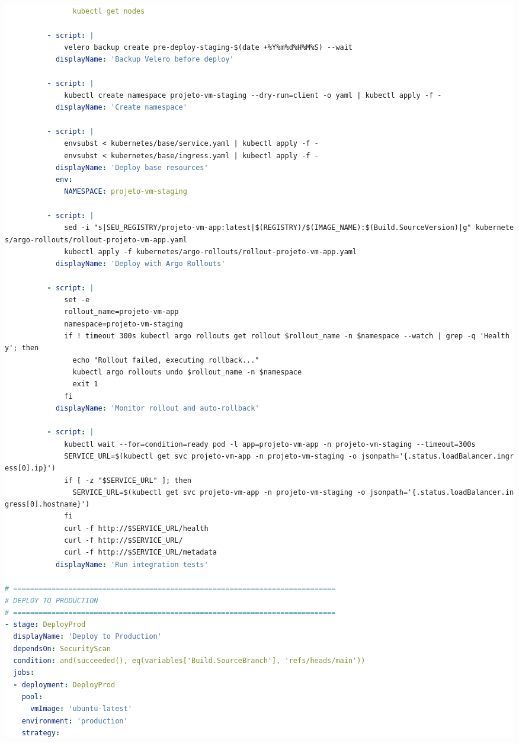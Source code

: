 ```yaml
                kubectl get nodes

          - script: |
              velero backup create pre-deploy-staging-$(date +%Y%m%d%H%M%S) --wait
            displayName: 'Backup Velero before deploy'

          - script: |
              kubectl create namespace projeto-vm-staging --dry-run=client -o yaml | kubectl apply -f -
            displayName: 'Create namespace'

          - script: |
              envsubst < kubernetes/base/service.yaml | kubectl apply -f -
              envsubst < kubernetes/base/ingress.yaml | kubectl apply -f -
            displayName: 'Deploy base resources'
            env:
              NAMESPACE: projeto-vm-staging

          - script: |
              sed -i "s|SEU_REGISTRY/projeto-vm-app:latest|$(REGISTRY)/$(IMAGE_NAME):$(Build.SourceVersion)|g" kubernetes/argo-rollouts/rollout-projeto-vm-app.yaml
              kubectl apply -f kubernetes/argo-rollouts/rollout-projeto-vm-app.yaml
            displayName: 'Deploy with Argo Rollouts'

          - script: |
              set -e
              rollout_name=projeto-vm-app
              namespace=projeto-vm-staging
              if ! timeout 300s kubectl argo rollouts get rollout $rollout_name -n $namespace --watch | grep -q 'Healthy'; then
                echo "Rollout failed, executing rollback..."
                kubectl argo rollouts undo $rollout_name -n $namespace
                exit 1
              fi
            displayName: 'Monitor rollout and auto-rollback'

          - script: |
              kubectl wait --for=condition=ready pod -l app=projeto-vm-app -n projeto-vm-staging --timeout=300s
              SERVICE_URL=$(kubectl get svc projeto-vm-app -n projeto-vm-staging -o jsonpath='{.status.loadBalancer.ingress[0].ip}')
              if [ -z "$SERVICE_URL" ]; then
                SERVICE_URL=$(kubectl get svc projeto-vm-app -n projeto-vm-staging -o jsonpath='{.status.loadBalancer.ingress[0].hostname}')
              fi
              curl -f http://$SERVICE_URL/health
              curl -f http://$SERVICE_URL/
              curl -f http://$SERVICE_URL/metadata
            displayName: 'Run integration tests'

# ============================================================================
# DEPLOY TO PRODUCTION
# ============================================================================
- stage: DeployProd
  displayName: 'Deploy to Production'
  dependsOn: SecurityScan
  condition: and(succeeded(), eq(variables['Build.SourceBranch'], 'refs/heads/main'))
  jobs:
  - deployment: DeployProd
    pool:
      vmImage: 'ubuntu-latest'
    environment: 'production'
    strategy:
```